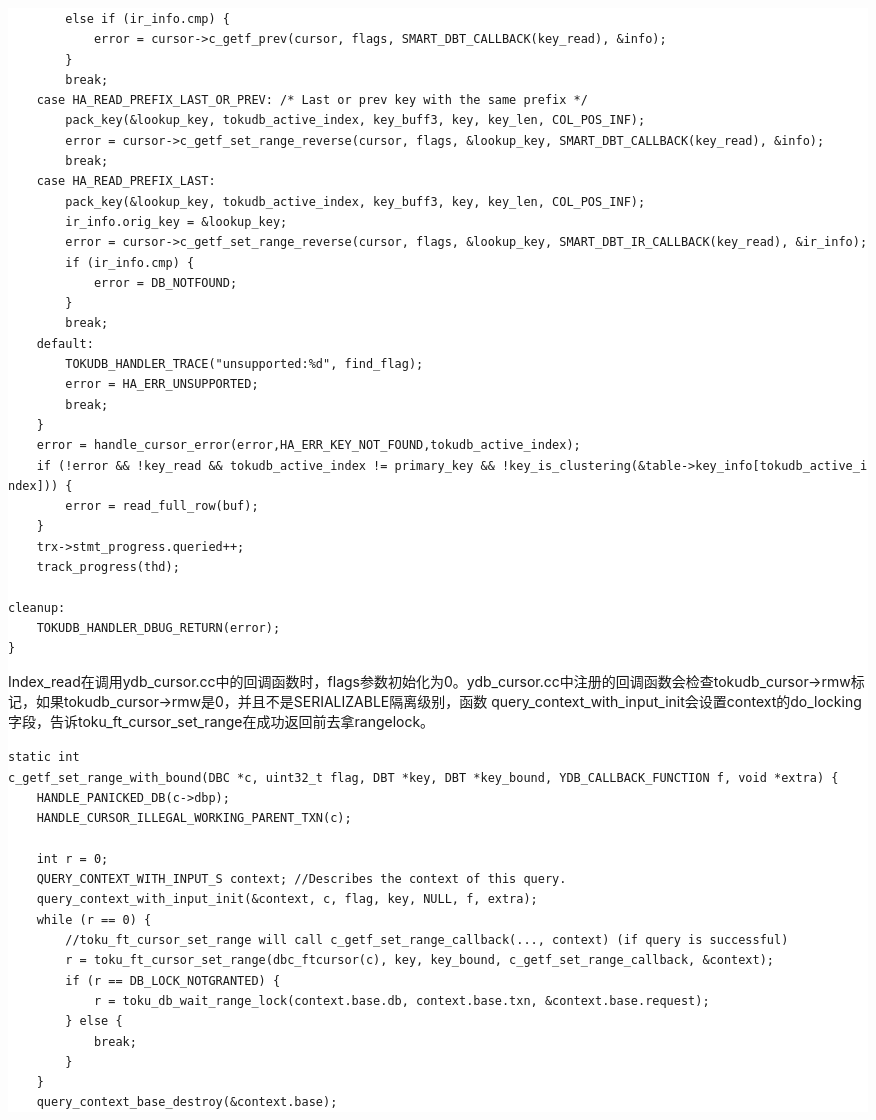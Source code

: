 ```LANG
        else if (ir_info.cmp) {
            error = cursor->c_getf_prev(cursor, flags, SMART_DBT_CALLBACK(key_read), &info);
        }
        break;
    case HA_READ_PREFIX_LAST_OR_PREV: /* Last or prev key with the same prefix */
        pack_key(&lookup_key, tokudb_active_index, key_buff3, key, key_len, COL_POS_INF);
        error = cursor->c_getf_set_range_reverse(cursor, flags, &lookup_key, SMART_DBT_CALLBACK(key_read), &info);
        break;
    case HA_READ_PREFIX_LAST:
        pack_key(&lookup_key, tokudb_active_index, key_buff3, key, key_len, COL_POS_INF);
        ir_info.orig_key = &lookup_key;
        error = cursor->c_getf_set_range_reverse(cursor, flags, &lookup_key, SMART_DBT_IR_CALLBACK(key_read), &ir_info);
        if (ir_info.cmp) {
            error = DB_NOTFOUND;
        }
        break;
    default:
        TOKUDB_HANDLER_TRACE("unsupported:%d", find_flag);
        error = HA_ERR_UNSUPPORTED;
        break;
    }
    error = handle_cursor_error(error,HA_ERR_KEY_NOT_FOUND,tokudb_active_index);
    if (!error && !key_read && tokudb_active_index != primary_key && !key_is_clustering(&table->key_info[tokudb_active_index])) {
        error = read_full_row(buf);
    }
    trx->stmt_progress.queried++;
    track_progress(thd);

cleanup:
    TOKUDB_HANDLER_DBUG_RETURN(error);
}

```


Index_read在调用ydb_cursor.cc中的回调函数时，flags参数初始化为0。ydb_cursor.cc中注册的回调函数会检查tokudb_cursor->rmw标记，如果tokudb_cursor->rmw是0，并且不是SERIALIZABLE隔离级别，函数
query_context_with_input_init会设置context的do_locking字段，告诉toku_ft_cursor_set_range在成功返回前去拿rangelock。  

```LANG
static int
c_getf_set_range_with_bound(DBC *c, uint32_t flag, DBT *key, DBT *key_bound, YDB_CALLBACK_FUNCTION f, void *extra) {
    HANDLE_PANICKED_DB(c->dbp);
    HANDLE_CURSOR_ILLEGAL_WORKING_PARENT_TXN(c);

    int r = 0;
    QUERY_CONTEXT_WITH_INPUT_S context; //Describes the context of this query.
    query_context_with_input_init(&context, c, flag, key, NULL, f, extra);
    while (r == 0) {
        //toku_ft_cursor_set_range will call c_getf_set_range_callback(..., context) (if query is successful)
        r = toku_ft_cursor_set_range(dbc_ftcursor(c), key, key_bound, c_getf_set_range_callback, &context);
        if (r == DB_LOCK_NOTGRANTED) {
            r = toku_db_wait_range_lock(context.base.db, context.base.txn, &context.base.request);
        } else {
            break;
        }
    }
    query_context_base_destroy(&context.base);
```

[0]: http://mysql.taobao.org/monthly/2015/04/03/